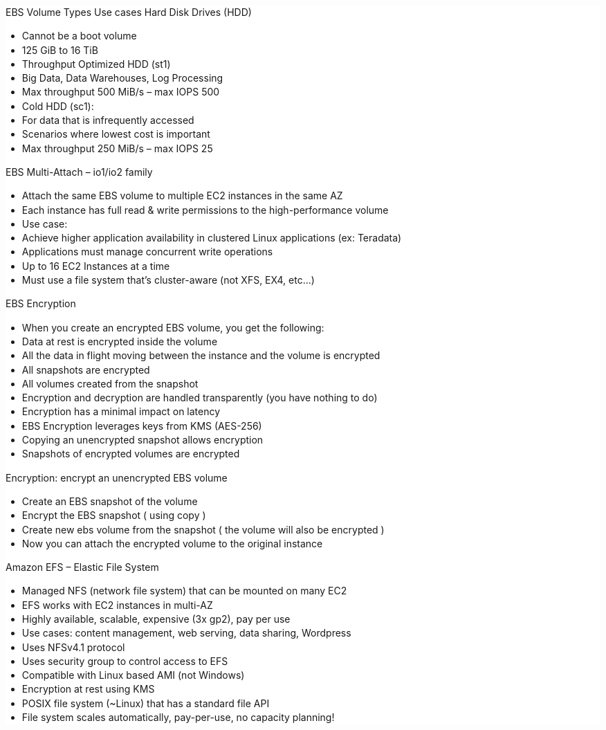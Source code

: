 
EBS Volume Types Use cases
Hard Disk Drives (HDD) 
- Cannot be a boot volume 
- 125 GiB to 16 TiB 
- Throughput Optimized HDD (st1) 
- Big Data, Data Warehouses, Log Processing 
- Max throughput 500 MiB/s – max IOPS 500 
- Cold HDD (sc1): 
- For data that is infrequently accessed 
- Scenarios where lowest cost is important 
- Max throughput 250 MiB/s – max IOPS 25


EBS Multi-Attach – io1/io2 family
- Attach the same EBS volume to multiple EC2
instances in the same AZ
- Each instance has full read & write permissions
to the high-performance volume
- Use case:
- Achieve higher application availability in clustered
Linux applications (ex: Teradata)
- Applications must manage concurrent write
operations
- Up to 16 EC2 Instances at a time
- Must use a file system that’s cluster-aware (not
XFS, EX4, etc…)


EBS Encryption
- When you create an encrypted EBS volume, you get the following:
- Data at rest is encrypted inside the volume
- All the data in flight moving between the instance and the volume is encrypted
- All snapshots are encrypted
- All volumes created from the snapshot
- Encryption and decryption are handled transparently (you have nothing to
do)
- Encryption has a minimal impact on latency
- EBS Encryption leverages keys from KMS (AES-256)
- Copying an unencrypted snapshot allows encryption
- Snapshots of encrypted volumes are encrypted


Encryption: encrypt an unencrypted EBS volume
- Create an EBS snapshot of the volume
- Encrypt the EBS snapshot ( using copy )
- Create new ebs volume from the snapshot ( the volume will also be
encrypted )
- Now you can attach the encrypted volume to the original instance


Amazon EFS – Elastic File System
- Managed NFS (network file system) that can be mounted on many EC2
- EFS works with EC2 instances in multi-AZ
- Highly available, scalable, expensive (3x gp2), pay per use
- Use cases: content management, web serving, data sharing, Wordpress
- Uses NFSv4.1 protocol
- Uses security group to control access to EFS
- Compatible with Linux based AMI (not Windows)
- Encryption at rest using KMS
- POSIX file system (~Linux) that has a standard file API
- File system scales automatically, pay-per-use, no capacity planning!
